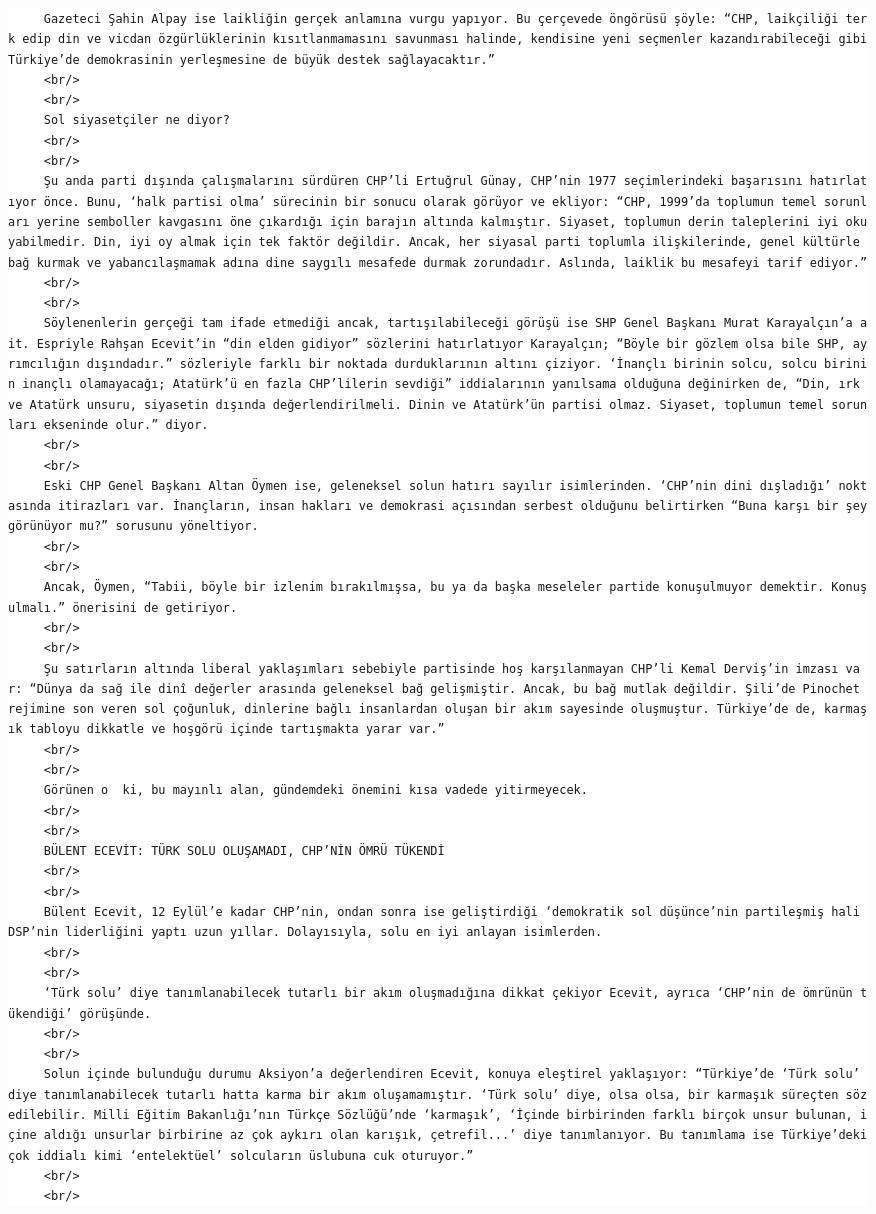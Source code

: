          Gazeteci Şahin Alpay ise laikliğin gerçek anlamına vurgu yapıyor. Bu çerçevede öngörüsü şöyle: “CHP, laikçiliği terk edip din ve vicdan özgürlüklerinin kısıtlanmamasını savunması halinde, kendisine yeni seçmenler kazandırabileceği gibi Türkiye’de demokrasinin yerleşmesine de büyük destek sağlayacaktır.”
         <br/>
         <br/>
         Sol siyasetçiler ne diyor?
         <br/>
         <br/>
         Şu anda parti dışında çalışmalarını sürdüren CHP’li Ertuğrul Günay, CHP’nin 1977 seçimlerindeki başarısını hatırlatıyor önce. Bunu, ‘halk partisi olma’ sürecinin bir sonucu olarak görüyor ve ekliyor: “CHP, 1999’da toplumun temel sorunları yerine semboller kavgasını öne çıkardığı için barajın altında kalmıştır. Siyaset, toplumun derin taleplerini iyi okuyabilmedir. Din, iyi oy almak için tek faktör değildir. Ancak, her siyasal parti toplumla ilişkilerinde, genel kültürle bağ kurmak ve yabancılaşmamak adına dine saygılı mesafede durmak zorundadır. Aslında, laiklik bu mesafeyi tarif ediyor.”
         <br/>
         <br/>
         Söylenenlerin gerçeği tam ifade etmediği ancak, tartışılabileceği görüşü ise SHP Genel Başkanı Murat Karayalçın’a ait. Espriyle Rahşan Ecevit’in “din elden gidiyor” sözlerini hatırlatıyor Karayalçın; “Böyle bir gözlem olsa bile SHP, ayrımcılığın dışındadır.” sözleriyle farklı bir noktada durduklarının altını çiziyor. ‘İnançlı birinin solcu, solcu birinin inançlı olamayacağı; Atatürk’ü en fazla CHP’lilerin sevdiği” iddialarının yanılsama olduğuna değinirken de, “Din, ırk ve Atatürk unsuru, siyasetin dışında değerlendirilmeli. Dinin ve Atatürk’ün partisi olmaz. Siyaset, toplumun temel sorunları ekseninde olur.” diyor.
         <br/>
         <br/>
         Eski CHP Genel Başkanı Altan Öymen ise, geleneksel solun hatırı sayılır isimlerinden. ‘CHP’nin dini dışladığı’ noktasında itirazları var. İnançların, insan hakları ve demokrasi açısından serbest olduğunu belirtirken “Buna karşı bir şey görünüyor mu?” sorusunu yöneltiyor.
         <br/>
         <br/>
         Ancak, Öymen, “Tabii, böyle bir izlenim bırakılmışsa, bu ya da başka meseleler partide konuşulmuyor demektir. Konuşulmalı.” önerisini de getiriyor.
         <br/>
         <br/>
         Şu satırların altında liberal yaklaşımları sebebiyle partisinde hoş karşılanmayan CHP’li Kemal Derviş’in imzası var: “Dünya da sağ ile dinî değerler arasında geleneksel bağ gelişmiştir. Ancak, bu bağ mutlak değildir. Şili’de Pinochet rejimine son veren sol çoğunluk, dinlerine bağlı insanlardan oluşan bir akım sayesinde oluşmuştur. Türkiye’de de, karmaşık tabloyu dikkatle ve hoşgörü içinde tartışmakta yarar var.”
         <br/>
         <br/>
         Görünen o  ki, bu mayınlı alan, gündemdeki önemini kısa vadede yitirmeyecek.
         <br/>
         <br/>
         BÜLENT ECEVİT: TÜRK SOLU OLUŞAMADI, CHP’NİN ÖMRÜ TÜKENDİ
         <br/>
         <br/>
         Bülent Ecevit, 12 Eylül’e kadar CHP’nin, ondan sonra ise geliştirdiği ‘demokratik sol düşünce’nin partileşmiş hali DSP’nin liderliğini yaptı uzun yıllar. Dolayısıyla, solu en iyi anlayan isimlerden.
         <br/>
         <br/>
         ‘Türk solu’ diye tanımlanabilecek tutarlı bir akım oluşmadığına dikkat çekiyor Ecevit, ayrıca ‘CHP’nin de ömrünün tükendiği’ görüşünde.
         <br/>
         <br/>
         Solun içinde bulunduğu durumu Aksiyon’a değerlendiren Ecevit, konuya eleştirel yaklaşıyor: “Türkiye’de ‘Türk solu’ diye tanımlanabilecek tutarlı hatta karma bir akım oluşamamıştır. ‘Türk solu’ diye, olsa olsa, bir karmaşık süreçten söz edilebilir. Milli Eğitim Bakanlığı’nın Türkçe Sözlüğü’nde ‘karmaşık’, ‘İçinde birbirinden farklı birçok unsur bulunan, içine aldığı unsurlar birbirine az çok aykırı olan karışık, çetrefil...’ diye tanımlanıyor. Bu tanımlama ise Türkiye’deki çok iddialı kimi ‘entelektüel’ solcuların üslubuna cuk oturuyor.”
         <br/>
         <br/>